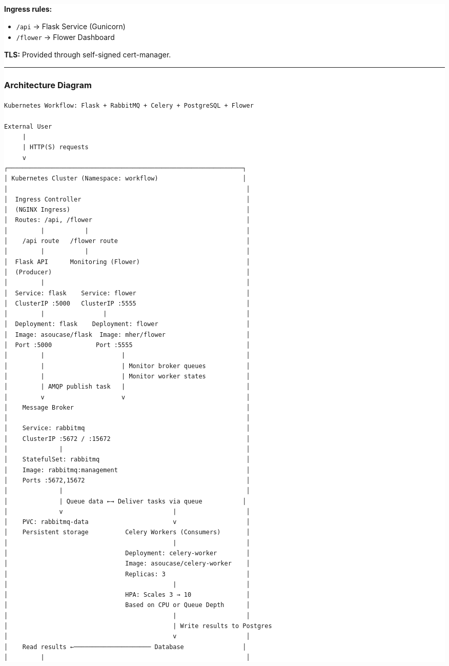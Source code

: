 **Ingress rules:**
- `/api` → Flask Service (Gunicorn)
- `/flower` → Flower Dashboard

**TLS:** Provided through self-signed cert-manager.

---

### Architecture Diagram

```
Kubernetes Workflow: Flask + RabbitMQ + Celery + PostgreSQL + Flower

External User
     |
     | HTTP(S) requests
     v
┌────────────────────────────────────────────────────────────────┐
│ Kubernetes Cluster (Namespace: workflow)                       │
│                                                                 │
│  Ingress Controller                                             │
│  (NGINX Ingress)                                                │
│  Routes: /api, /flower                                          │
│         |           |                                           │
│    /api route   /flower route                                   │
│         |           |                                           │
│  Flask API      Monitoring (Flower)                             │
│  (Producer)                                                     │
│         |                                                       │
│  Service: flask    Service: flower                              │
│  ClusterIP :5000   ClusterIP :5555                              │
│         |                |                                      │
│  Deployment: flask    Deployment: flower                        │
│  Image: asoucase/flask  Image: mher/flower                      │
│  Port :5000            Port :5555                               │
│         |                     |                                 │
│         |                     | Monitor broker queues           │
│         |                     | Monitor worker states           │
│         | AMQP publish task   |                                 │
│         v                     v                                 │
│    Message Broker                                               │
│                                                                 │
│    Service: rabbitmq                                            │
│    ClusterIP :5672 / :15672                                     │
│              |                                                  │
│    StatefulSet: rabbitmq                                        │
│    Image: rabbitmq:management                                   │
│    Ports :5672,15672                                            │
│              |                                                  │
│              | Queue data ←→ Deliver tasks via queue           │
│              v                              |                   │
│    PVC: rabbitmq-data                       v                   │
│    Persistent storage          Celery Workers (Consumers)       │
│                                             |                   │
│                                Deployment: celery-worker        │
│                                Image: asoucase/celery-worker    │
│                                Replicas: 3                      │
│                                             |                   │
│                                HPA: Scales 3 → 10               │
│                                Based on CPU or Queue Depth      │
│                                             |                   │
│                                             | Write results to Postgres
│                                             v                   │
│    Read results ←───────────────────── Database                │
│         |                                                       │
```